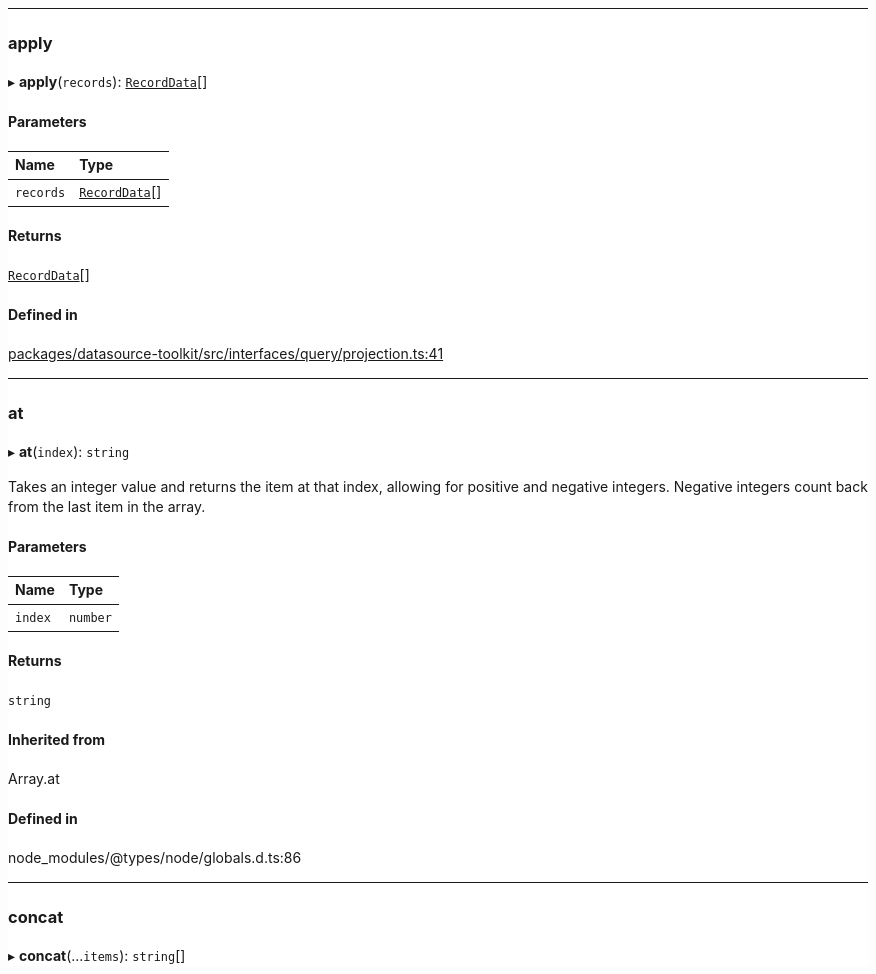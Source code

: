 ___

### apply

▸ **apply**(`records`): [`RecordData`](../modules/forestadmin_datasource_toolkit.md#recorddata)[]

#### Parameters

| Name | Type |
| :------ | :------ |
| `records` | [`RecordData`](../modules/forestadmin_datasource_toolkit.md#recorddata)[] |

#### Returns

[`RecordData`](../modules/forestadmin_datasource_toolkit.md#recorddata)[]

#### Defined in

[packages/datasource-toolkit/src/interfaces/query/projection.ts:41](https://github.com/ForestAdmin/agent-nodejs/blob/fba2435/packages/datasource-toolkit/src/interfaces/query/projection.ts#L41)

___

### at

▸ **at**(`index`): `string`

Takes an integer value and returns the item at that index,
allowing for positive and negative integers.
Negative integers count back from the last item in the array.

#### Parameters

| Name | Type |
| :------ | :------ |
| `index` | `number` |

#### Returns

`string`

#### Inherited from

Array.at

#### Defined in

node_modules/@types/node/globals.d.ts:86

___

### concat

▸ **concat**(...`items`): `string`[]
